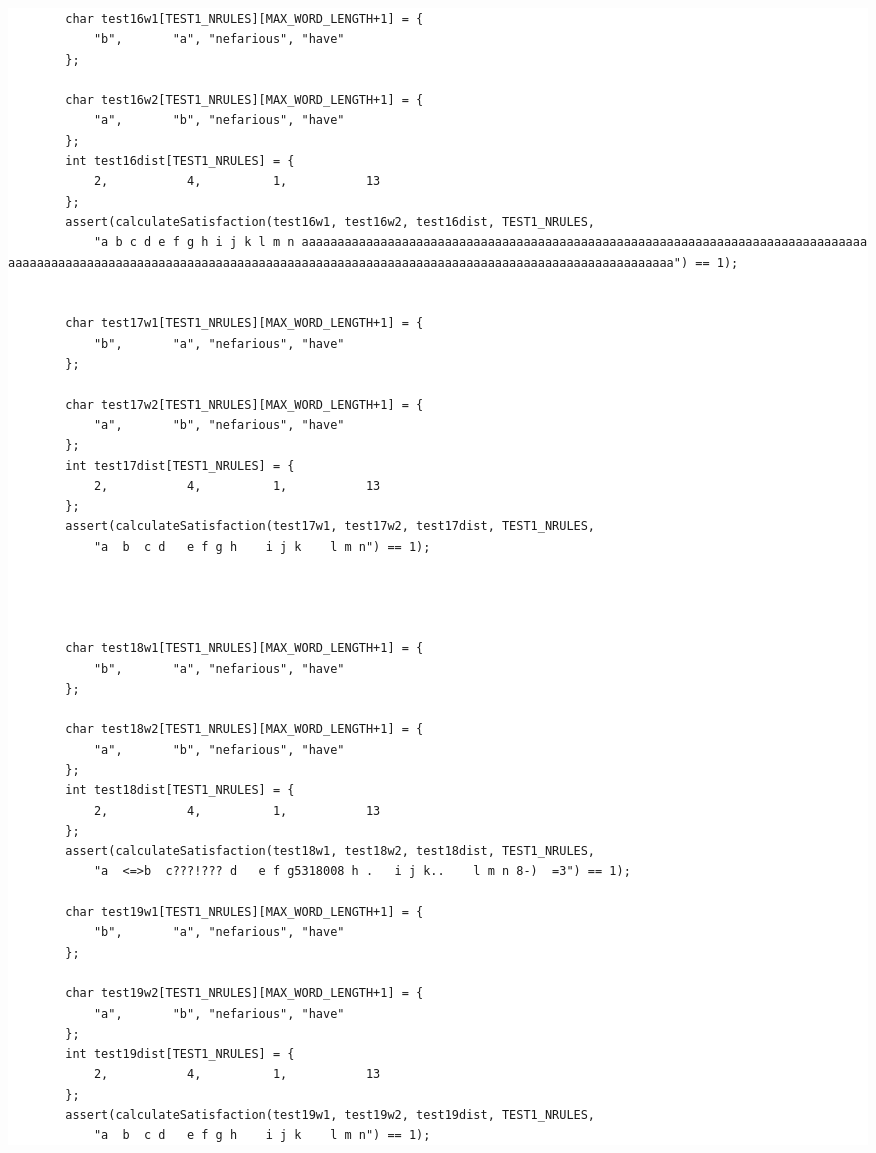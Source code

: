 

            char test16w1[TEST1_NRULES][MAX_WORD_LENGTH+1] = {
                "b",       "a", "nefarious", "have"
            };

            char test16w2[TEST1_NRULES][MAX_WORD_LENGTH+1] = {
                "a",       "b", "nefarious", "have"
            };
            int test16dist[TEST1_NRULES] = {
                2,           4,          1,           13
            };
            assert(calculateSatisfaction(test16w1, test16w2, test16dist, TEST1_NRULES,
                "a b c d e f g h i j k l m n aaaaaaaaaaaaaaaaaaaaaaaaaaaaaaaaaaaaaaaaaaaaaaaaaaaaaaaaaaaaaaaaaaaaaaaaaaaaaaaaaaaaaaaaaaaaaaaaaaaaaaaaaaaaaaaaaaaaaaaaaaaaaaaaaaaaaaaaaaaaaaaaaaaaaaaaaaaaaaaaaaaaaaaaaaaa") == 1);


            char test17w1[TEST1_NRULES][MAX_WORD_LENGTH+1] = {
                "b",       "a", "nefarious", "have"
            };

            char test17w2[TEST1_NRULES][MAX_WORD_LENGTH+1] = {
                "a",       "b", "nefarious", "have"
            };
            int test17dist[TEST1_NRULES] = {
                2,           4,          1,           13
            };
            assert(calculateSatisfaction(test17w1, test17w2, test17dist, TEST1_NRULES,
                "a  b  c d   e f g h    i j k    l m n") == 1);

            


            char test18w1[TEST1_NRULES][MAX_WORD_LENGTH+1] = {
                "b",       "a", "nefarious", "have"
            };

            char test18w2[TEST1_NRULES][MAX_WORD_LENGTH+1] = {
                "a",       "b", "nefarious", "have"
            };
            int test18dist[TEST1_NRULES] = {
                2,           4,          1,           13
            };
            assert(calculateSatisfaction(test18w1, test18w2, test18dist, TEST1_NRULES,
                "a  <=>b  c???!??? d   e f g5318008 h .   i j k..    l m n 8-)  =3") == 1);
           
            char test19w1[TEST1_NRULES][MAX_WORD_LENGTH+1] = {
                "b",       "a", "nefarious", "have"
            };

            char test19w2[TEST1_NRULES][MAX_WORD_LENGTH+1] = {
                "a",       "b", "nefarious", "have"
            };
            int test19dist[TEST1_NRULES] = {
                2,           4,          1,           13
            };
            assert(calculateSatisfaction(test19w1, test19w2, test19dist, TEST1_NRULES,
                "a  b  c d   e f g h    i j k    l m n") == 1);
